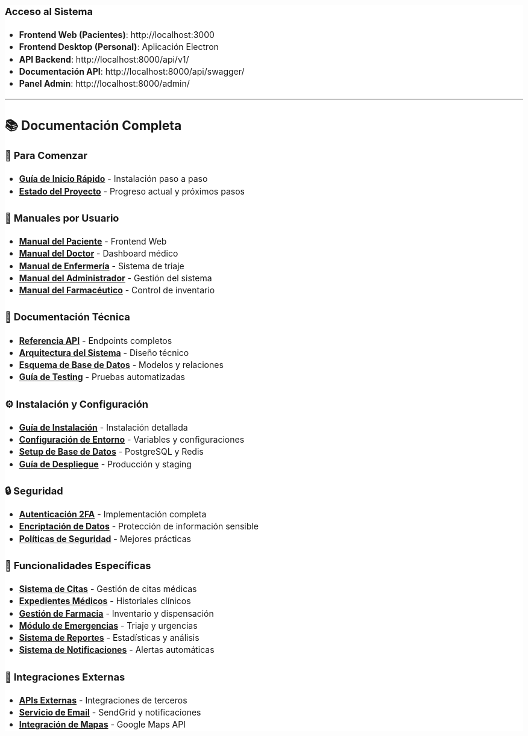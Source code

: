 ### **Acceso al Sistema**
- **Frontend Web (Pacientes)**: http://localhost:3000
- **Frontend Desktop (Personal)**: Aplicación Electron
- **API Backend**: http://localhost:8000/api/v1/
- **Documentación API**: http://localhost:8000/api/swagger/
- **Panel Admin**: http://localhost:8000/admin/

---

## 📚 Documentación Completa

### 🚀 **Para Comenzar**
- [**Guía de Inicio Rápido**](./GETTING_STARTED.md) - Instalación paso a paso
- [**Estado del Proyecto**](./PROJECT_STATUS.md) - Progreso actual y próximos pasos

### 👥 **Manuales por Usuario**
- [**Manual del Paciente**](./user-guides/patient-guide.md) - Frontend Web
- [**Manual del Doctor**](./user-guides/doctor-guide.md) - Dashboard médico
- [**Manual de Enfermería**](./user-guides/nurse-guide.md) - Sistema de triaje
- [**Manual del Administrador**](./user-guides/admin-guide.md) - Gestión del sistema
- [**Manual del Farmacéutico**](./user-guides/pharmacist-guide.md) - Control de inventario

### 🔧 **Documentación Técnica**
- [**Referencia API**](./technical/api-reference.md) - Endpoints completos
- [**Arquitectura del Sistema**](./technical/architecture.md) - Diseño técnico
- [**Esquema de Base de Datos**](./technical/database-schema.md) - Modelos y relaciones
- [**Guía de Testing**](./technical/testing-guide.md) - Pruebas automatizadas

### ⚙️ **Instalación y Configuración**
- [**Guía de Instalación**](./setup/installation-guide.md) - Instalación detallada
- [**Configuración de Entorno**](./setup/environment-setup.md) - Variables y configuraciones
- [**Setup de Base de Datos**](./setup/database-setup.md) - PostgreSQL y Redis
- [**Guía de Despliegue**](./setup/deployment-guide.md) - Producción y staging

### 🔒 **Seguridad**
- [**Autenticación 2FA**](./security/authentication-2fa.md) - Implementación completa
- [**Encriptación de Datos**](./security/data-encryption.md) - Protección de información sensible
- [**Políticas de Seguridad**](./security/security-policies.md) - Mejores prácticas

### 🧩 **Funcionalidades Específicas**
- [**Sistema de Citas**](./features/appointment-system.md) - Gestión de citas médicas
- [**Expedientes Médicos**](./features/medical-records.md) - Historiales clínicos
- [**Gestión de Farmacia**](./features/pharmacy-management.md) - Inventario y dispensación
- [**Módulo de Emergencias**](./features/emergency-module.md) - Triaje y urgencias
- [**Sistema de Reportes**](./features/reporting-system.md) - Estadísticas y análisis
- [**Sistema de Notificaciones**](./features/notification-system.md) - Alertas automáticas

### 🔗 **Integraciones Externas**
- [**APIs Externas**](./integrations/external-apis.md) - Integraciones de terceros
- [**Servicio de Email**](./integrations/email-service.md) - SendGrid y notificaciones
- [**Integración de Mapas**](./integrations/maps-integration.md) - Google Maps API
